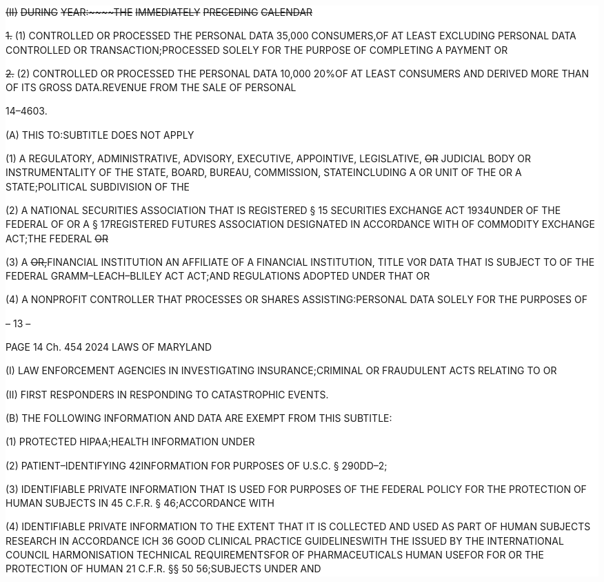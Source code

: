 ~~(II)~~ ~~DURING~~ ~~YEAR:~~~~THE~~ ~~IMMEDIATELY~~ ~~PRECEDING~~ ~~CALENDAR~~

~~1.~~ (1) CONTROLLED OR PROCESSED THE PERSONAL DATA
35,000 CONSUMERS,OF AT LEAST EXCLUDING PERSONAL DATA CONTROLLED OR
TRANSACTION;PROCESSED SOLELY FOR THE PURPOSE OF COMPLETING A PAYMENT
OR

~~2.~~ (2) CONTROLLED OR PROCESSED THE PERSONAL DATA
10,000 20%OF AT LEAST CONSUMERS AND DERIVED MORE THAN OF ITS GROSS
DATA.REVENUE FROM THE SALE OF PERSONAL

14–4603.

(A) THIS TO:SUBTITLE DOES NOT APPLY

(1) A REGULATORY, ADMINISTRATIVE, ADVISORY, EXECUTIVE,
APPOINTIVE, LEGISLATIVE, ~~OR~~ JUDICIAL BODY OR INSTRUMENTALITY OF THE
STATE, BOARD, BUREAU, COMMISSION, STATEINCLUDING A OR UNIT OF THE OR A
STATE;POLITICAL SUBDIVISION OF THE

(2) A NATIONAL SECURITIES ASSOCIATION THAT IS REGISTERED
§ 15 SECURITIES EXCHANGE ACT 1934UNDER OF THE FEDERAL OF OR A
§ 17REGISTERED FUTURES ASSOCIATION DESIGNATED IN ACCORDANCE WITH OF
COMMODITY EXCHANGE ACT;THE FEDERAL ~~OR~~

(3) A ~~OR,~~FINANCIAL INSTITUTION AN AFFILIATE OF A FINANCIAL
INSTITUTION, TITLE VOR DATA THAT IS SUBJECT TO OF THE FEDERAL
GRAMM–LEACH–BLILEY ACT ACT;AND REGULATIONS ADOPTED UNDER THAT OR

(4) A NONPROFIT CONTROLLER THAT PROCESSES OR SHARES
ASSISTING:PERSONAL DATA SOLELY FOR THE PURPOSES OF

– 13 –

PAGE 14
Ch. 454 2024 LAWS OF MARYLAND

(I) LAW ENFORCEMENT AGENCIES IN INVESTIGATING
INSURANCE;CRIMINAL OR FRAUDULENT ACTS RELATING TO OR

(II) FIRST RESPONDERS IN RESPONDING TO CATASTROPHIC
EVENTS.

(B) THE FOLLOWING INFORMATION AND DATA ARE EXEMPT FROM THIS
SUBTITLE:

(1) PROTECTED HIPAA;HEALTH INFORMATION UNDER

(2) PATIENT–IDENTIFYING 42INFORMATION FOR PURPOSES OF
U.S.C. § 290DD–2;

(3) IDENTIFIABLE PRIVATE INFORMATION THAT IS USED FOR
PURPOSES OF THE FEDERAL POLICY FOR THE PROTECTION OF HUMAN SUBJECTS IN
45 C.F.R. § 46;ACCORDANCE WITH

(4) IDENTIFIABLE PRIVATE INFORMATION TO THE EXTENT THAT IT IS
COLLECTED AND USED AS PART OF HUMAN SUBJECTS RESEARCH IN ACCORDANCE
ICH 36 GOOD CLINICAL PRACTICE GUIDELINESWITH THE ISSUED BY THE
INTERNATIONAL COUNCIL HARMONISATION TECHNICAL REQUIREMENTSFOR OF
PHARMACEUTICALS HUMAN USEFOR FOR OR THE PROTECTION OF HUMAN
21 C.F.R. §§ 50 56;SUBJECTS UNDER AND
